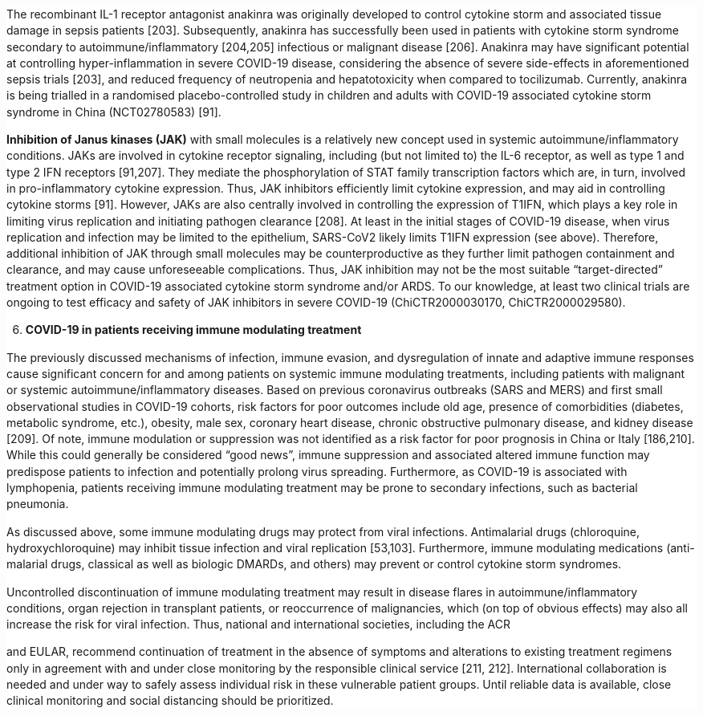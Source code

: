 The recombinant IL-1 receptor antagonist anakinra was originally developed to control cytokine storm and associated tissue damage in sepsis patients [203]. Subsequently, anakinra has successfully been used in patients with cytokine storm syndrome secondary to autoimmune/inflammatory [204,205] infectious or malignant disease [206]. Anakinra may have significant potential at controlling hyper-inflammation in severe COVID-19 disease, considering the absence of severe side-effects in aforementioned sepsis trials [203], and reduced frequency of neutropenia and hepatotoxicity when compared to tocilizumab. Currently, anakinra is being trialled in a randomised placebo-controlled study in children and adults with COVID-19 associated cytokine storm syndrome in China (NCT02780583) [91].

**Inhibition of Janus kinases (JAK)** with small molecules is a relatively new concept used in systemic autoimmune/inflammatory conditions. JAKs are involved in cytokine receptor signaling, including (but not limited to) the IL-6 receptor, as well as type 1 and type 2 IFN receptors [91,207]. They mediate the phosphorylation of STAT family transcription factors which are, in turn, involved in pro-inflammatory cytokine expression. Thus, JAK inhibitors efficiently limit cytokine expression, and may aid in controlling cytokine storms [91]. However, JAKs are also centrally involved in controlling the expression of T1IFN, which plays a key role in limiting virus replication and initiating pathogen clearance [208]. At least in the initial stages of COVID-19 disease, when virus replication and infection may be limited to the epithelium, SARS-CoV2 likely limits T1IFN expression (see above). Therefore, additional inhibition of JAK through small molecules may be counterproductive as they further limit pathogen containment and clearance, and may cause unforeseeable complications. Thus, JAK inhibition may not be the most suitable “target-directed” treatment option in COVID-19 associated cytokine storm syndrome and/or ARDS. To our knowledge, at least two clinical trials are ongoing to test efficacy and safety of JAK inhibitors in severe COVID-19 (ChiCTR2000030170, ChiCTR2000029580).

6. **COVID-19 in patients receiving immune modulating treatment**

The previously discussed mechanisms of infection, immune evasion, and dysregulation of innate and adaptive immune responses cause significant concern for and among patients on systemic immune modulating treatments, including patients with malignant or systemic autoimmune/inflammatory diseases. Based on previous coronavirus outbreaks (SARS and MERS) and first small observational studies in COVID-19 cohorts, risk factors for poor outcomes include old age, presence of comorbidities (diabetes, metabolic syndrome, etc.), obesity, male sex, coronary heart disease, chronic obstructive pulmonary disease, and kidney disease [209]. Of note, immune modulation or suppression was not identified as a risk factor for poor prognosis in China or Italy [186,210]. While this could generally be considered “good news”, immune suppression and associated altered immune function may predispose patients to infection and potentially prolong virus spreading. Furthermore, as COVID-19 is associated with lymphopenia, patients receiving immune modulating treatment may be prone to secondary infections, such as bacterial pneumonia.

As discussed above, some immune modulating drugs may protect from viral infections. Antimalarial drugs (chloroquine, hydroxychloroquine) may inhibit tissue infection and viral replication [53,103]. Furthermore, immune modulating medications (anti-malarial drugs, classical as well as biologic DMARDs, and others) may prevent or control cytokine storm syndromes.

Uncontrolled discontinuation of immune modulating treatment may result in disease flares in autoimmune/inflammatory conditions, organ rejection in transplant patients, or reoccurrence of malignancies, which (on top of obvious effects) may also all increase the risk for viral infection. Thus, national and international societies, including the ACR

and EULAR, recommend continuation of treatment in the absence of symptoms and alterations to existing treatment regimens only in agreement with and under close monitoring by the responsible clinical service [211, 212]. International collaboration is needed and under way to safely assess individual risk in these vulnerable patient groups. Until reliable data is available, close clinical monitoring and social distancing should be prioritized.
